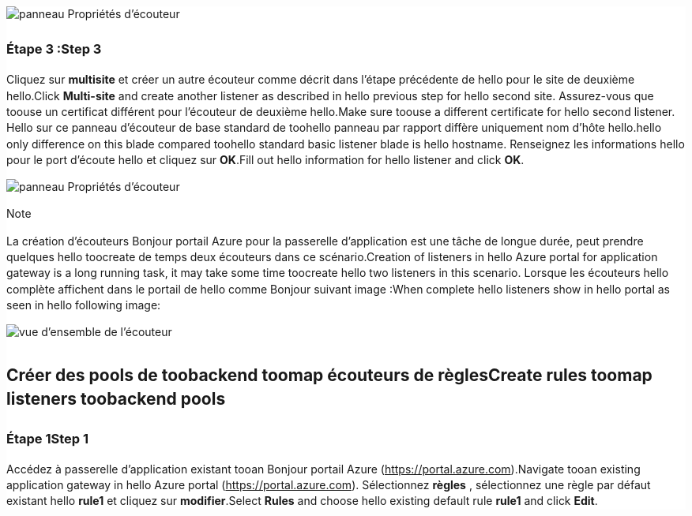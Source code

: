 ![panneau Propriétés d’écouteur][2]

### <a name="step-3"></a><span data-ttu-id="fae25-163">Étape 3 :</span><span class="sxs-lookup"><span data-stu-id="fae25-163">Step 3</span></span>

<span data-ttu-id="fae25-164">Cliquez sur **multisite** et créer un autre écouteur comme décrit dans l’étape précédente de hello pour le site de deuxième hello.</span><span class="sxs-lookup"><span data-stu-id="fae25-164">Click **Multi-site** and create another listener as described in hello previous step for hello second site.</span></span> <span data-ttu-id="fae25-165">Assurez-vous que toouse un certificat différent pour l’écouteur de deuxième hello.</span><span class="sxs-lookup"><span data-stu-id="fae25-165">Make sure toouse a different certificate for hello second listener.</span></span> <span data-ttu-id="fae25-166">Hello sur ce panneau d’écouteur de base standard de toohello panneau par rapport diffère uniquement nom d’hôte hello.</span><span class="sxs-lookup"><span data-stu-id="fae25-166">hello only difference on this blade compared toohello standard basic listener blade is hello hostname.</span></span> <span data-ttu-id="fae25-167">Renseignez les informations hello pour le port d’écoute hello et cliquez sur **OK**.</span><span class="sxs-lookup"><span data-stu-id="fae25-167">Fill out hello information for hello listener and click **OK**.</span></span>

![panneau Propriétés d’écouteur][3]

> [!NOTE]
> <span data-ttu-id="fae25-169">La création d’écouteurs Bonjour portail Azure pour la passerelle d’application est une tâche de longue durée, peut prendre quelques hello toocreate de temps deux écouteurs dans ce scénario.</span><span class="sxs-lookup"><span data-stu-id="fae25-169">Creation of listeners in hello Azure portal for application gateway is a long running task, it may take some time toocreate hello two listeners in this scenario.</span></span> <span data-ttu-id="fae25-170">Lorsque les écouteurs hello complète affichent dans le portail de hello comme Bonjour suivant image :</span><span class="sxs-lookup"><span data-stu-id="fae25-170">When complete hello listeners show in hello portal as seen in hello following image:</span></span>

![vue d’ensemble de l’écouteur][4]

## <a name="create-rules-toomap-listeners-toobackend-pools"></a><span data-ttu-id="fae25-172">Créer des pools de toobackend toomap écouteurs de règles</span><span class="sxs-lookup"><span data-stu-id="fae25-172">Create rules toomap listeners toobackend pools</span></span>

### <a name="step-1"></a><span data-ttu-id="fae25-173">Étape 1</span><span class="sxs-lookup"><span data-stu-id="fae25-173">Step 1</span></span>

<span data-ttu-id="fae25-174">Accédez à passerelle d’application existant tooan Bonjour portail Azure (https://portal.azure.com).</span><span class="sxs-lookup"><span data-stu-id="fae25-174">Navigate tooan existing application gateway in hello Azure portal (https://portal.azure.com).</span></span> <span data-ttu-id="fae25-175">Sélectionnez **règles** , sélectionnez une règle par défaut existant hello **rule1** et cliquez sur **modifier**.</span><span class="sxs-lookup"><span data-stu-id="fae25-175">Select **Rules** and choose hello existing default rule **rule1** and click **Edit**.</span></span>


[1]: ./media/application-gateway-create-multisite-portal/figure1.png
[2]: ./media/application-gateway-create-multisite-portal/figure2.png
[3]: ./media/application-gateway-create-multisite-portal/figure3.png
[4]: ./media/application-gateway-create-multisite-portal/figure4.png
[5]: ./media/application-gateway-create-multisite-portal/figure5.png
[6]: ./media/application-gateway-create-multisite-portal/figure6.png
[7]: ./media/application-gateway-create-multisite-portal/figure7.png
[8]: ./media/application-gateway-create-multisite-portal/figure8.png
[9]: ./media/application-gateway-create-multisite-portal/figure9.png
[10]: ./media/application-gateway-create-multisite-portal/figure10.png
[multisite]: ./media/application-gateway-create-multisite-portal/multisite.png